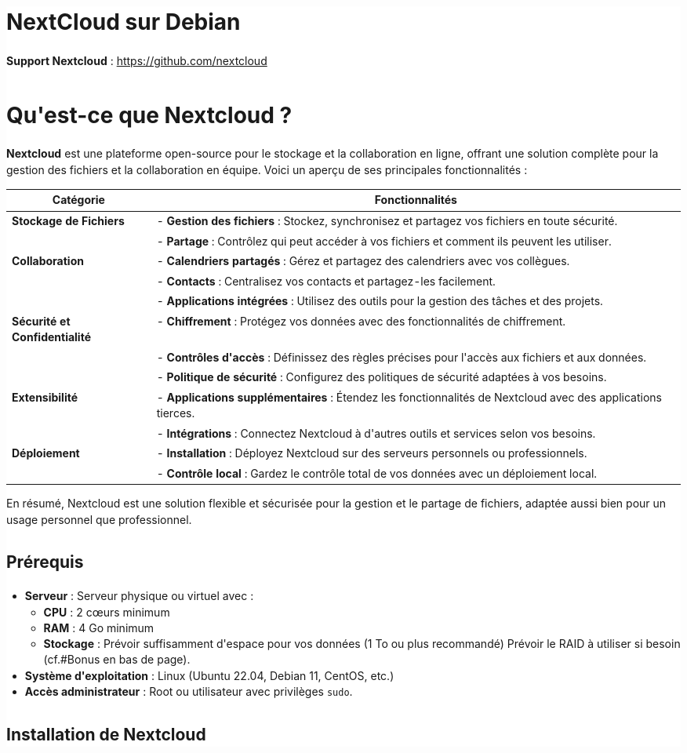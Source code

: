 
# NextCloud sur Debian
**Support Nextcloud** : https://github.com/nextcloud

# Qu'est-ce que Nextcloud ?

**Nextcloud** est une plateforme open-source pour le stockage et la collaboration en ligne, offrant une solution complète pour la gestion des fichiers et la collaboration en équipe. Voici un aperçu de ses principales fonctionnalités :

| **Catégorie**             | **Fonctionnalités**                                                                                     |
|---------------------------|---------------------------------------------------------------------------------------------------------|
| **Stockage de Fichiers**  | - **Gestion des fichiers** : Stockez, synchronisez et partagez vos fichiers en toute sécurité.         |
|                           | - **Partage** : Contrôlez qui peut accéder à vos fichiers et comment ils peuvent les utiliser.         |
| **Collaboration**         | - **Calendriers partagés** : Gérez et partagez des calendriers avec vos collègues.                     |
|                           | - **Contacts** : Centralisez vos contacts et partagez-les facilement.                                 |
|                           | - **Applications intégrées** : Utilisez des outils pour la gestion des tâches et des projets.           |
| **Sécurité et Confidentialité** | - **Chiffrement** : Protégez vos données avec des fonctionnalités de chiffrement.                 |
|                           | - **Contrôles d'accès** : Définissez des règles précises pour l'accès aux fichiers et aux données.     |
|                           | - **Politique de sécurité** : Configurez des politiques de sécurité adaptées à vos besoins.            |
| **Extensibilité**         | - **Applications supplémentaires** : Étendez les fonctionnalités de Nextcloud avec des applications tierces. |
|                           | - **Intégrations** : Connectez Nextcloud à d'autres outils et services selon vos besoins.              |
| **Déploiement**           | - **Installation** : Déployez Nextcloud sur des serveurs personnels ou professionnels.                 |
|                           | - **Contrôle local** : Gardez le contrôle total de vos données avec un déploiement local.              |

En résumé, Nextcloud est une solution flexible et sécurisée pour la gestion et le partage de fichiers, adaptée aussi bien pour un usage personnel que professionnel.




## Prérequis

- **Serveur** : Serveur physique ou virtuel avec :
  - **CPU** : 2 cœurs minimum
  - **RAM** : 4 Go minimum
  - **Stockage** : Prévoir suffisamment d'espace pour vos données (1 To ou plus recommandé) Prévoir le RAID à utiliser si besoin (cf.#Bonus en bas de page).
- **Système d'exploitation** : Linux (Ubuntu 22.04, Debian 11, CentOS, etc.)
- **Accès administrateur** : Root ou utilisateur avec privilèges `sudo`.

## Installation de Nextcloud
